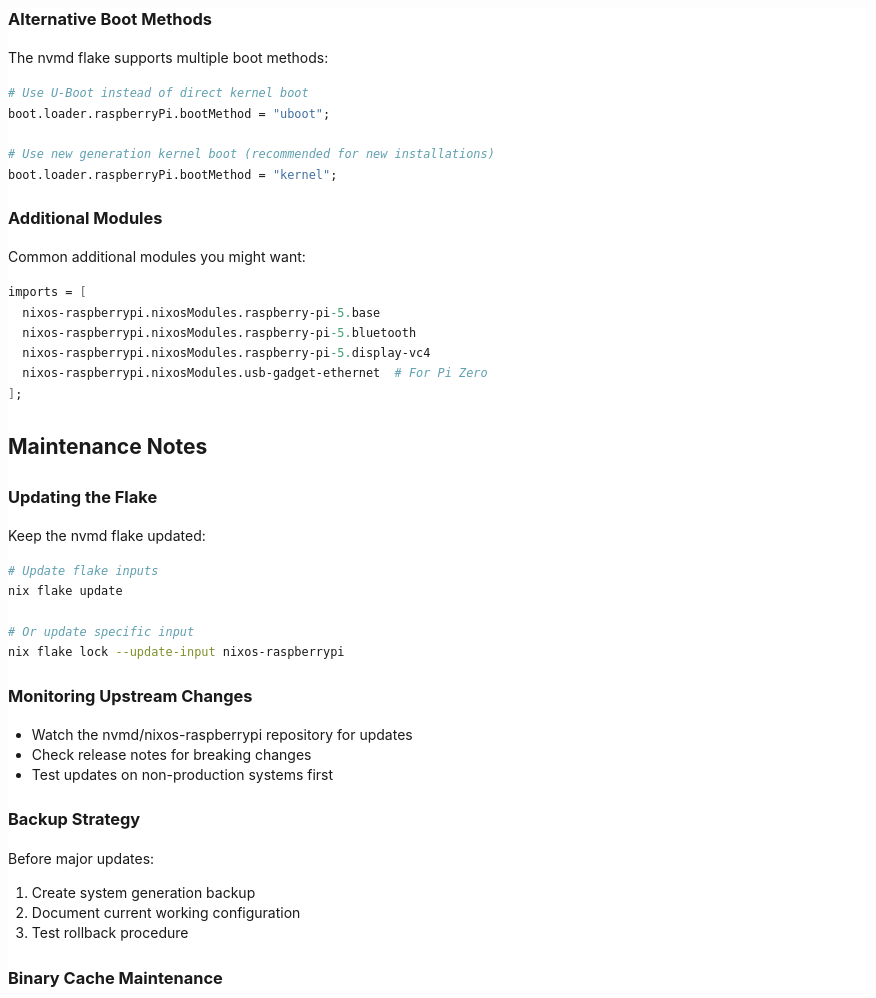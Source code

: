 ### Alternative Boot Methods

The nvmd flake supports multiple boot methods:

```nix
# Use U-Boot instead of direct kernel boot
boot.loader.raspberryPi.bootMethod = "uboot";

# Use new generation kernel boot (recommended for new installations)
boot.loader.raspberryPi.bootMethod = "kernel";
```

### Additional Modules

Common additional modules you might want:

```nix
imports = [
  nixos-raspberrypi.nixosModules.raspberry-pi-5.base
  nixos-raspberrypi.nixosModules.raspberry-pi-5.bluetooth
  nixos-raspberrypi.nixosModules.raspberry-pi-5.display-vc4
  nixos-raspberrypi.nixosModules.usb-gadget-ethernet  # For Pi Zero
];
```

## Maintenance Notes

### Updating the Flake

Keep the nvmd flake updated:

```bash
# Update flake inputs
nix flake update

# Or update specific input
nix flake lock --update-input nixos-raspberrypi
```

### Monitoring Upstream Changes

- Watch the nvmd/nixos-raspberrypi repository for updates
- Check release notes for breaking changes
- Test updates on non-production systems first

### Backup Strategy

Before major updates:

1. Create system generation backup
2. Document current working configuration
3. Test rollback procedure

### Binary Cache Maintenance
